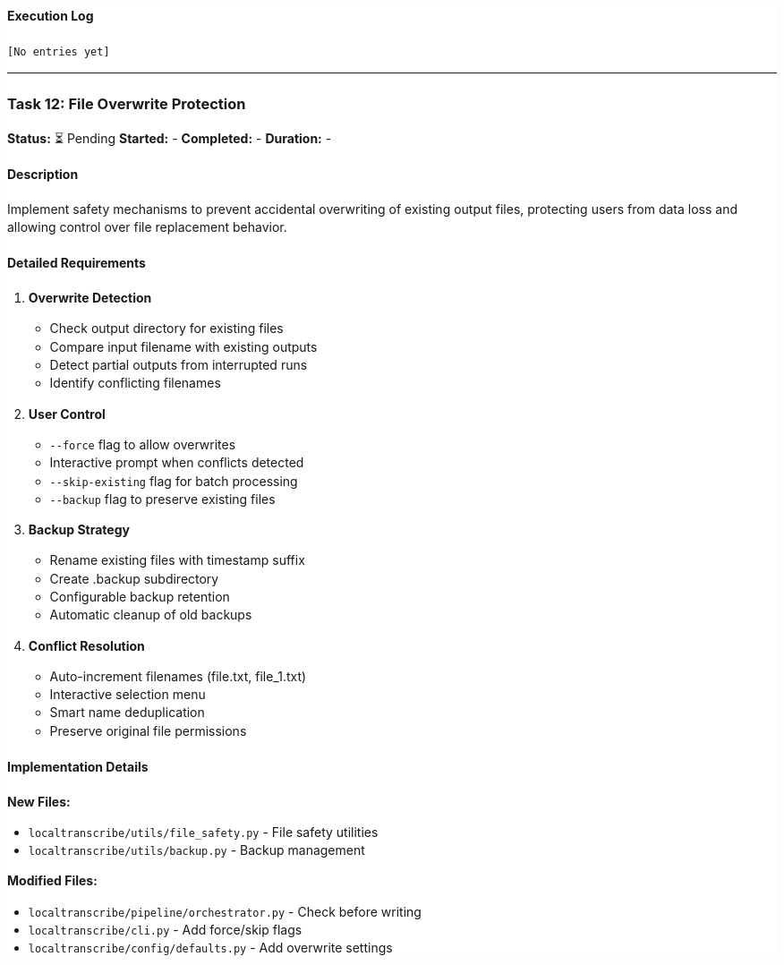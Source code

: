 #### Execution Log

```
[No entries yet]
```

---

### Task 12: File Overwrite Protection

**Status:** ⏳ Pending
**Started:** -
**Completed:** -
**Duration:** -

#### Description

Implement safety mechanisms to prevent accidental overwriting of existing output files, protecting users from data loss and allowing control over file replacement behavior.

#### Detailed Requirements

1. **Overwrite Detection**
   - Check output directory for existing files
   - Compare input filename with existing outputs
   - Detect partial outputs from interrupted runs
   - Identify conflicting filenames

2. **User Control**
   - `--force` flag to allow overwrites
   - Interactive prompt when conflicts detected
   - `--skip-existing` flag for batch processing
   - `--backup` flag to preserve existing files

3. **Backup Strategy**
   - Rename existing files with timestamp suffix
   - Create .backup subdirectory
   - Configurable backup retention
   - Automatic cleanup of old backups

4. **Conflict Resolution**
   - Auto-increment filenames (file.txt, file_1.txt)
   - Interactive selection menu
   - Smart name deduplication
   - Preserve original file permissions

#### Implementation Details

**New Files:**
- `localtranscribe/utils/file_safety.py` - File safety utilities
- `localtranscribe/utils/backup.py` - Backup management

**Modified Files:**
- `localtranscribe/pipeline/orchestrator.py` - Check before writing
- `localtranscribe/cli.py` - Add force/skip flags
- `localtranscribe/config/defaults.py` - Add overwrite settings
